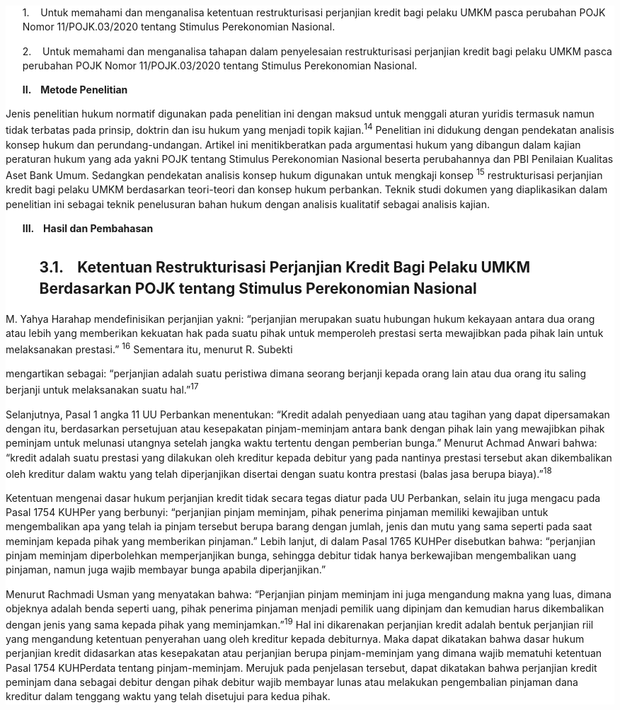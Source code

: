 <ul style="list-style:none;"><li>
<p><span class="font4">1. &nbsp;&nbsp;&nbsp;Untuk memahami dan menganalisa ketentuan restrukturisasi perjanjian kredit bagi pelaku UMKM pasca perubahan POJK Nomor 11/POJK.03/2020 tentang Stimulus Perekonomian Nasional.</span></p></li>
<li>
<p><span class="font4">2. &nbsp;&nbsp;&nbsp;Untuk memahami dan menganalisa tahapan dalam penyelesaian restrukturisasi perjanjian kredit bagi pelaku UMKM pasca perubahan POJK Nomor 11/POJK.03/2020 tentang Stimulus Perekonomian Nasional.</span></p></li></ul>
<ul style="list-style:none;"><li>
<p><span class="font5" style="font-weight:bold;">II. &nbsp;&nbsp;&nbsp;Metode Penelitian</span></p></li></ul>
<p><span class="font4">Jenis penelitian hukum normatif digunakan pada penelitian ini dengan maksud untuk menggali aturan yuridis termasuk namun tidak terbatas pada prinsip, doktrin dan isu hukum yang menjadi topik kajian.<sup>14</sup> Penelitian ini didukung dengan pendekatan analisis konsep hukum dan perundang-undangan. Artikel ini menitikberatkan pada argumentasi hukum yang dibangun dalam kajian peraturan hukum yang ada yakni POJK tentang Stimulus Perekonomian Nasional beserta perubahannya dan PBI Penilaian Kualitas Aset Bank Umum. Sedangkan pendekatan analisis konsep hukum digunakan untuk mengkaji konsep <sup>15</sup> restrukturisasi perjanjian kredit bagi pelaku UMKM berdasarkan teori-teori dan konsep hukum perbankan. Teknik studi dokumen yang diaplikasikan dalam penelitian ini sebagai teknik penelusuran bahan hukum dengan analisis kualitatif sebagai analisis kajian.</span></p>
<ul style="list-style:none;"><li>
<p><span class="font5" style="font-weight:bold;">III. &nbsp;&nbsp;&nbsp;Hasil dan Pembahasan</span></p>
<ul style="list-style:none;">
<li>
<h2><a name="bookmark8"></a><span class="font4" style="font-weight:bold;"><a name="bookmark9"></a>3.1. &nbsp;&nbsp;&nbsp;Ketentuan Restrukturisasi Perjanjian Kredit Bagi Pelaku UMKM Berdasarkan POJK tentang Stimulus Perekonomian Nasional</span></h2></li></ul></li></ul>
<p><span class="font4">M. Yahya Harahap mendefinisikan perjanjian yakni: “perjanjian merupakan suatu hubungan hukum kekayaan antara dua orang atau lebih yang memberikan kekuatan hak pada suatu pihak untuk memperoleh prestasi serta mewajibkan pada pihak lain untuk melaksanakan prestasi.” <sup>16</sup> Sementara itu, menurut R. Subekti</span></p>
<p><span class="font4">mengartikan sebagai: “perjanjian adalah suatu peristiwa dimana seorang berjanji kepada orang lain atau dua orang itu saling berjanji untuk melaksanakan suatu hal.”<sup>17</sup></span></p>
<p><span class="font4">Selanjutnya, Pasal 1 angka 11 UU Perbankan menentukan: “Kredit adalah penyediaan uang atau tagihan yang dapat dipersamakan dengan itu, berdasarkan persetujuan atau kesepakatan pinjam-meminjam antara bank dengan pihak lain yang mewajibkan pihak peminjam untuk melunasi utangnya setelah jangka waktu tertentu dengan pemberian bunga.” Menurut Achmad Anwari bahwa: “kredit adalah suatu prestasi yang dilakukan oleh kreditur kepada debitur yang pada nantinya prestasi tersebut akan dikembalikan oleh kreditur dalam waktu yang telah diperjanjikan disertai dengan suatu kontra prestasi (balas jasa berupa biaya).”<sup>18</sup></span></p>
<p><span class="font4">Ketentuan mengenai dasar hukum perjanjian kredit tidak secara tegas diatur pada UU Perbankan, selain itu juga mengacu pada Pasal 1754 KUHPer yang berbunyi: “perjanjian pinjam meminjam, pihak penerima pinjaman memiliki kewajiban untuk mengembalikan apa yang telah ia pinjam tersebut berupa barang dengan jumlah, jenis dan mutu yang sama seperti pada saat meminjam kepada pihak yang memberikan pinjaman.” Lebih lanjut, di dalam Pasal 1765 KUHPer disebutkan bahwa: “perjanjian pinjam meminjam diperbolehkan memperjanjikan bunga, sehingga debitur tidak hanya berkewajiban mengembalikan uang pinjaman, namun juga wajib membayar bunga apabila diperjanjikan.”</span></p>
<p><span class="font4">Menurut Rachmadi Usman yang menyatakan bahwa: “Perjanjian pinjam meminjam ini juga mengandung makna yang luas, dimana objeknya adalah benda seperti uang, pihak penerima pinjaman menjadi pemilik uang dipinjam dan kemudian harus dikembalikan dengan jenis yang sama kepada pihak yang meminjamkan.”<sup>19</sup> Hal ini dikarenakan perjanjian kredit adalah bentuk perjanjian riil yang mengandung ketentuan penyerahan uang oleh kreditur kepada debiturnya. Maka dapat dikatakan bahwa dasar hukum perjanjian kredit didasarkan atas kesepakatan atau perjanjian berupa pinjam-meminjam yang dimana wajib mematuhi ketentuan Pasal 1754 KUHPerdata tentang pinjam-meminjam. Merujuk pada penjelasan tersebut, dapat dikatakan bahwa perjanjian kredit peminjam dana sebagai debitur dengan pihak debitur wajib membayar lunas atau melakukan pengembalian pinjaman dana kreditur dalam tenggang waktu yang telah disetujui para kedua pihak.</span></p>